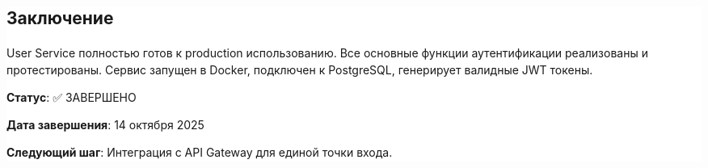 ## Заключение

User Service полностью готов к production использованию. Все основные функции аутентификации реализованы и протестированы. Сервис запущен в Docker, подключен к PostgreSQL, генерирует валидные JWT токены.

**Статус**: ✅ ЗАВЕРШЕНО

**Дата завершения**: 14 октября 2025

**Следующий шаг**: Интеграция с API Gateway для единой точки входа.

